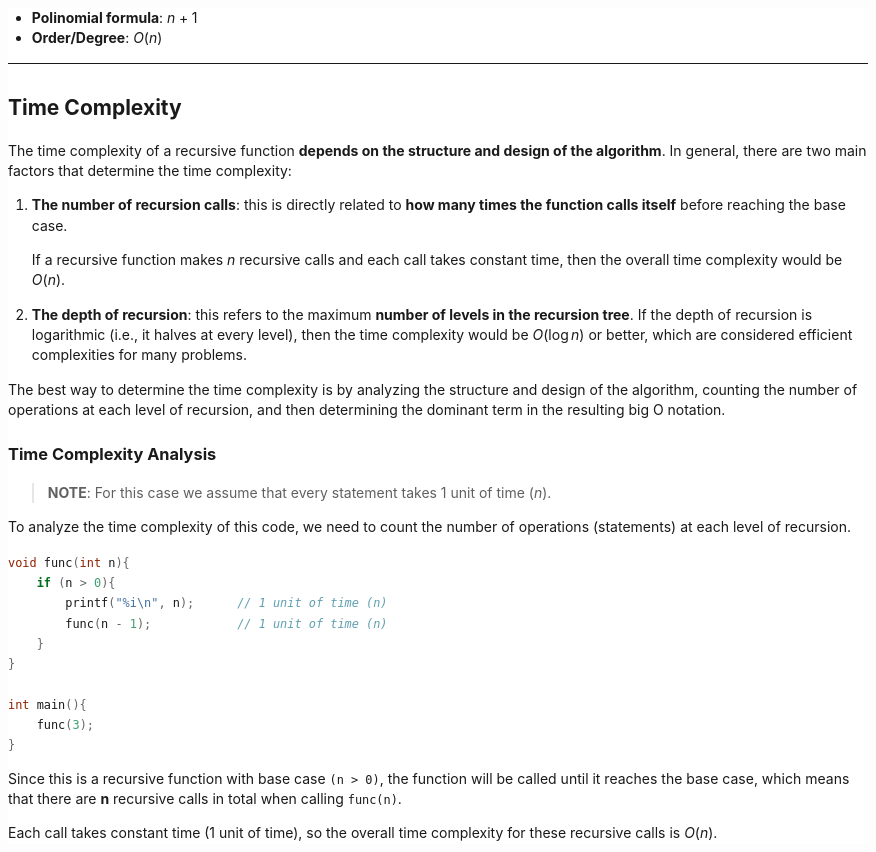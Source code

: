 - **Polinomial formula**: $n + 1$
- **Order/Degree**: $O(n)$

---

## Time Complexity
The time complexity of a recursive function **depends on the structure and design of the algorithm**. In general, there are two main factors that determine the time complexity:

1. **The number of recursion calls**: this is directly related to **how many times the function calls itself** before reaching the base case.

    If a recursive function makes $n$ recursive calls and each call takes constant time, then the overall time complexity would be $O(n)$.

2. **The depth of recursion**: this refers to the maximum **number of levels in the recursion tree**. If the depth of recursion is logarithmic (i.e., it halves at every level), then the time complexity would be $O(\log n)$ or better, which are considered efficient complexities for many problems.

The best way to determine the time complexity is by analyzing the structure and design of the algorithm, counting the number of operations at each level of recursion, and then determining the dominant term in the resulting big O notation.

### Time Complexity Analysis
>**NOTE**: For this case we assume that every statement takes 1 unit of time ($n$).

To analyze the time complexity of this code, we need to count the number of operations (statements) at each level of recursion.

```c
void func(int n){
    if (n > 0){                 
        printf("%i\n", n);      // 1 unit of time (n)
        func(n - 1);            // 1 unit of time (n)
    }
}

int main(){
    func(3);
}
```
Since this is a recursive function with base case `(n > 0)`, the function will be called until it reaches the base case, which means that there are $\boldsymbol{n}$ recursive calls in total when calling `func(n)`.

Each call takes constant time (1 unit of time), so the overall time complexity for these recursive calls is $O(n)$.
